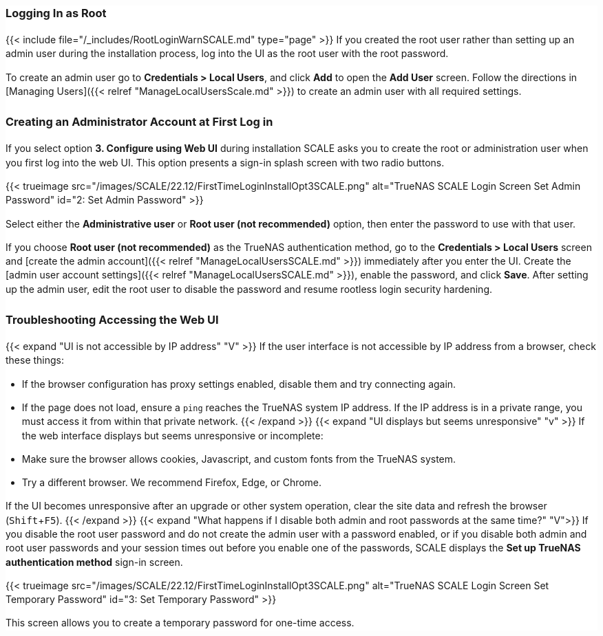 ### Logging In as Root
{{< include file="/_includes/RootLoginWarnSCALE.md" type="page" >}}
If you created the root user rather than setting up an admin user during the installation process, log into the UI as the root user with the root password.

To create an admin user go to **Credentials > Local Users**, and click **Add** to open the **Add User** screen.
Follow the directions in [Managing Users]({{< relref "ManageLocalUsersScale.md" >}}) to create an admin user with all required settings.

### Creating an Administrator Account at First Log in
If you select option **3. Configure using Web UI** during installation SCALE asks you to create the root or administration user when you first log into the web UI. This option presents a sign-in splash screen with two radio buttons.

{{< trueimage src="/images/SCALE/22.12/FirstTimeLoginInstallOpt3SCALE.png" alt="TrueNAS SCALE Login Screen Set Admin Password" id="2: Set Admin Password" >}}

Select either the **Administrative user** or **Root user (not recommended)** option, then enter the password to use with that user.

If you choose **Root user (not recommended)** as the TrueNAS authentication method, go to the **Credentials > Local Users** screen and [create the admin account]({{< relref "ManageLocalUsersSCALE.md" >}}) immediately after you enter the UI. Create the [admin user account settings]({{< relref "ManageLocalUsersSCALE.md" >}}), enable the password, and click **Save**. After setting up the admin user, edit the root user to disable the password and resume rootless login security hardening.

### Troubleshooting Accessing the Web UI

{{< expand "UI is not accessible by IP address" "V" >}}
If the user interface is not accessible by IP address from a browser, check these things:

* If the browser configuration has proxy settings enabled, disable them and try connecting again.
* If the page does not load, ensure a `ping` reaches the TrueNAS system IP address. If the IP address is in a private range, you must access it from within that private network.
{{< /expand >}}
{{< expand "UI displays but seems unresponsive" "v" >}}
If the web interface displays but seems unresponsive or incomplete:

* Make sure the browser allows cookies, Javascript, and custom fonts from the TrueNAS system.
* Try a different browser. We recommend Firefox, Edge, or Chrome.

If the UI becomes unresponsive after an upgrade or other system operation, clear the site data and refresh the browser (<kbd>Shift</kbd>+<kbd>F5</kbd>).
{{< /expand >}}
{{< expand "What happens if I disable both admin and root passwords at the same time?" "V">}}
If you disable the root user password and do not create the admin user with a password enabled, or if you disable both admin and root user passwords and your session times out before you enable one of the passwords, SCALE displays the **Set up TrueNAS authentication method** sign-in screen.

{{< trueimage src="/images/SCALE/22.12/FirstTimeLoginInstallOpt3SCALE.png" alt="TrueNAS SCALE Login Screen Set Temporary Password" id="3: Set Temporary Password" >}}

This screen allows you to create a temporary password for one-time access.
